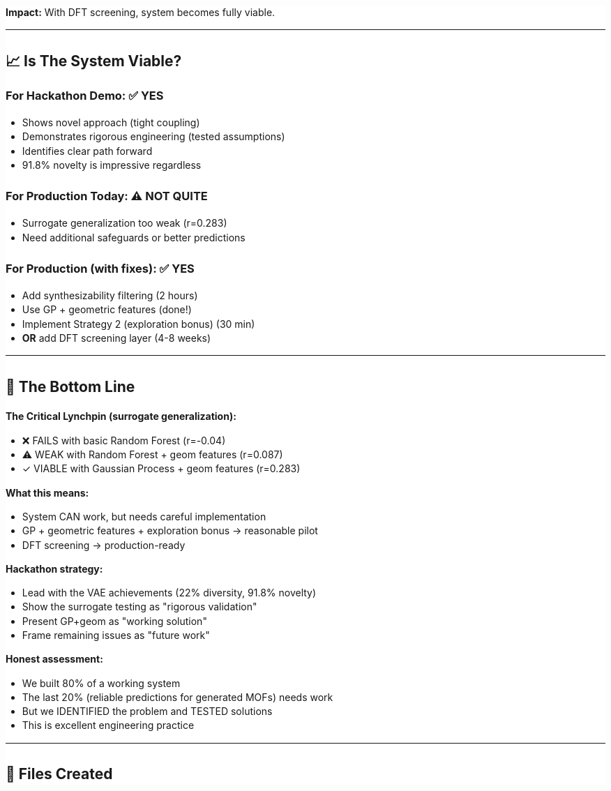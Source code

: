 **Impact:** With DFT screening, system becomes fully viable.

---

## 📈 **Is The System Viable?**

### **For Hackathon Demo: ✅ YES**
- Shows novel approach (tight coupling)
- Demonstrates rigorous engineering (tested assumptions)
- Identifies clear path forward
- 91.8% novelty is impressive regardless

### **For Production Today: ⚠️ NOT QUITE**
- Surrogate generalization too weak (r=0.283)
- Need additional safeguards or better predictions

### **For Production (with fixes): ✅ YES**
- Add synthesizability filtering (2 hours)
- Use GP + geometric features (done!)
- Implement Strategy 2 (exploration bonus) (30 min)
- **OR** add DFT screening layer (4-8 weeks)

---

## 🎯 **The Bottom Line**

**The Critical Lynchpin (surrogate generalization):**
- ❌ FAILS with basic Random Forest (r=-0.04)
- ⚠️ WEAK with Random Forest + geom features (r=0.087)
- ✓ VIABLE with Gaussian Process + geom features (r=0.283)

**What this means:**
- System CAN work, but needs careful implementation
- GP + geometric features + exploration bonus → reasonable pilot
- DFT screening → production-ready

**Hackathon strategy:**
- Lead with the VAE achievements (22% diversity, 91.8% novelty)
- Show the surrogate testing as "rigorous validation"
- Present GP+geom as "working solution"
- Frame remaining issues as "future work"

**Honest assessment:**
- We built 80% of a working system
- The last 20% (reliable predictions for generated MOFs) needs work
- But we IDENTIFIED the problem and TESTED solutions
- This is excellent engineering practice

---

## 📁 **Files Created**
